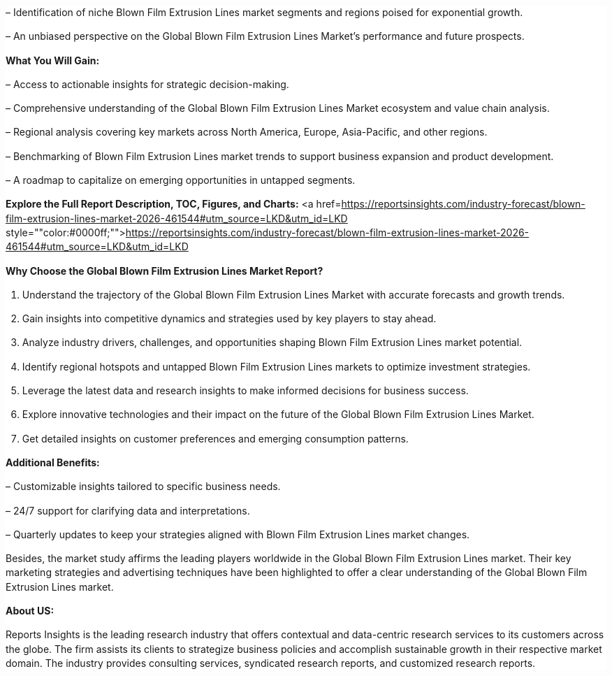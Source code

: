 – Identification of niche Blown Film Extrusion Lines market segments and regions poised for exponential growth.

– An unbiased perspective on the Global Blown Film Extrusion Lines Market’s performance and future prospects.

<strong>What You Will Gain:</strong>

– Access to actionable insights for strategic decision-making.

– Comprehensive understanding of the Global Blown Film Extrusion Lines Market ecosystem and value chain analysis.

– Regional analysis covering key markets across North America, Europe, Asia-Pacific, and other regions.

– Benchmarking of Blown Film Extrusion Lines market trends to support business expansion and product development.

– A roadmap to capitalize on emerging opportunities in untapped segments.

<strong>Explore the Full Report Description, TOC, Figures, and Charts:</strong>
<a href=https://reportsinsights.com/industry-forecast/blown-film-extrusion-lines-market-2026-461544#utm_source=LKD&utm_id=LKD style=""color:#0000ff;"">https://reportsinsights.com/industry-forecast/blown-film-extrusion-lines-market-2026-461544#utm_source=LKD&utm_id=LKD</a>

<strong>Why Choose the Global Blown Film Extrusion Lines Market Report?</strong>

1. Understand the trajectory of the Global Blown Film Extrusion Lines Market with accurate forecasts and growth trends.

2. Gain insights into competitive dynamics and strategies used by key players to stay ahead.

3. Analyze industry drivers, challenges, and opportunities shaping Blown Film Extrusion Lines market potential.

4. Identify regional hotspots and untapped Blown Film Extrusion Lines markets to optimize investment strategies.

5. Leverage the latest data and research insights to make informed decisions for business success.

6. Explore innovative technologies and their impact on the future of the Global Blown Film Extrusion Lines Market.

7. Get detailed insights on customer preferences and emerging consumption patterns.

<strong>Additional Benefits:</strong>

– Customizable insights tailored to specific business needs.

– 24/7 support for clarifying data and interpretations.

– Quarterly updates to keep your strategies aligned with Blown Film Extrusion Lines market changes.

Besides, the market study affirms the leading players worldwide in the Global Blown Film Extrusion Lines market. Their key marketing strategies and advertising techniques have been highlighted to offer a clear understanding of the Global Blown Film Extrusion Lines market.

<strong><strong>About US</strong>:</strong>

Reports Insights is the leading research industry that offers contextual and data-centric research services to its customers across the globe. The firm assists its clients to strategize business policies and accomplish sustainable growth in their respective market domain. The industry provides consulting services, syndicated research reports, and customized research reports.
